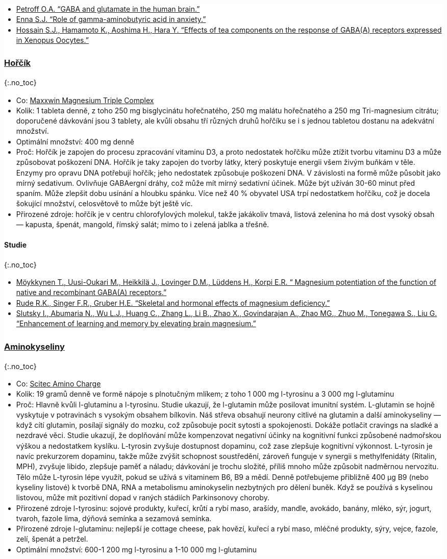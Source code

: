 - [Petroff O.A. “GABA and glutamate in the human brain.”](https://pubmed.ncbi.nlm.nih.gov/12467378/)
- [Enna S.J. “Role of gamma-aminobutyric acid in anxiety.”](https://pubmed.ncbi.nlm.nih.gov/6143341/)
- [Hossain S.J., Hamamoto K., Aoshima H., Hara Y. “Effects of tea components on the response of GABA(A) receptors expressed in Xenopus Oocytes.”](https://pubmed.ncbi.nlm.nih.gov/12083865/)

### [Hořčík](#obsah)
{:.no_toc}

- Co: [Maxxwin Magnesium Triple Complex](https://www.fitness007.cz/maxxwin-magnesium-triple-complex/)
- Kolik: 1 tableta denně, z toho 250 mg bisglycinátu hořečnatého, 250 mg malátu hořečnatého a 250 mg Tri-magnesium citrátu; doporučené dávkování jsou 3 tablety, ale kvůli obsahu tří různých druhů hořčíku se i s jednou tabletou dostanu na adekvátní množství.
- Optimální množství: 400 mg denně
- Proč: Hořčík je zapojen do procesu zpracování vitaminu D3, a proto nedostatek hořčíku může ztížit tvorbu vitaminu D3 a může způsobovat poškození DNA. Hořčík je taky zapojen do tvorby látky, který poskytuje energii všem živým buňkám v těle. Enzymy pro opravu DNA potřebují hořčík; jeho nedostatek způsobuje poškození DNA. V závislosti na formě může působit jako mírný sedativum. Ovlivňuje GABAergní dráhy, což může mít mírný sedativní účinek. Může být užíván 30-60 minut před spaním. Může zlepšit dobu usínání a hloubku spánku. Více než 40 % obyvatel USA trpí nedostatkem hořčíku, což je docela šokující množství, celosvětově to může být ještě víc.
- Přirozené zdroje: hořčík je v centru chlorofylových molekul, takže jakákoliv tmavá, listová zelenina ho má dost vysoký obsah — kapusta, špenát, mangold, římský salát; mimo to i zelená jablka a třešně.

#### Studie
{:.no_toc}

- [Möykkynen T., Uusi-Oukari M., Heikkilä J., Lovinger D.M., Lüddens H., Korpi E.R. “ Magnesium potentiation of the function of native and recombinant GABA(A) receptors.”](https://pubmed.ncbi.nlm.nih.gov/11447329/)
- [Rude R.K., Singer F.R., Gruber H.E. “Skeletal and hormonal effects of magnesium deficiency.”](https://pubmed.ncbi.nlm.nih.gov/19828898/)
- [Slutsky I., Abumaria N., Wu L.J., Huang C., Zhang L., Li B., Zhao X., Govindarajan A., Zhao MG., Zhuo M., Tonegawa S., Liu G. “Enhancement of learning and memory by elevating brain magnesium.”](https://pubmed.ncbi.nlm.nih.gov/20152124/)

### [Aminokyseliny](#obsah)
{:.no_toc}

- Co: [Scitec Amino Charge](https://www.fitness007.cz/scitec-amino-charge-570-g/)
- Kolik: 19 gramů denně ve formě nápoje s plnotučným mlíkem; z toho 1 000 mg l-tyrosinu a 3 000 mg l-glutaminu
- Proč: Hlavně kvůli l-glutaminu a l-tyrosinu. Studie ukazují, že l-glutamin může posilovat imunitní systém. L-glutamin se hojně vyskytuje v potravinách s vysokým obsahem bílkovin. Náš střeva obsahují neurony citlivé na glutamin a další aminokyseliny — když cítí glutamin, posílají signály do mozku, což způsobuje pocit sytosti a spokojenosti. Dokáže potlačit cravings na sladké a nezdravé věci. Studie ukazují, že doplňování může kompenzovat negativní účinky na kognitivní funkci způsobené nadmořskou výškou a nedostatkem kyslíku. L-tyrosin zvyšuje dostupnost dopaminu, což zase zlepšuje kognitivní výkonnost. L-tyrosin je navíc prekurzorem dopaminu, takže může zvýšit schopnost soustředění, zároveň funguje v synergii s methylfenidáty (Ritalin, MPH), zvyšuje libido, zlepšuje paměť a náladu; dávkování je trochu složité, příliš mnoho může způsobit nadměrnou nervozitu. Tělo může L-tyrosin lépe využít, pokud se užívá s vitaminem B6, B9 a mědí. Denně potřebujeme přibližně 400 µg B9 (nebo kyseliny listové) k tvorbě DNA, RNA a metabolismu aminokyselin nezbytných pro dělení buněk. Když se používá s kyselinou listovou, může mít pozitivní dopad v raných stádiích Parkinsonovy choroby.
- Přirozené zdroje l-tyrosinu: sojové produkty, kuřecí, krůtí a rybí maso, arašídy, mandle, avokádo, banány, mléko, sýr, jogurt, tvaroh, fazole lima, dýňová semínka a sezamová semínka.
- Přirozené zdroje l-glutaminu: nejlepší je cottage cheese, pak hovězí, kuřecí a rybí maso, mléčné produkty, sýry, vejce, fazole, zelí, špenát a petržel.
- Optimální množství: 600-1 200 mg l-tyrosinu a 1-10 000 mg l-glutaminu
